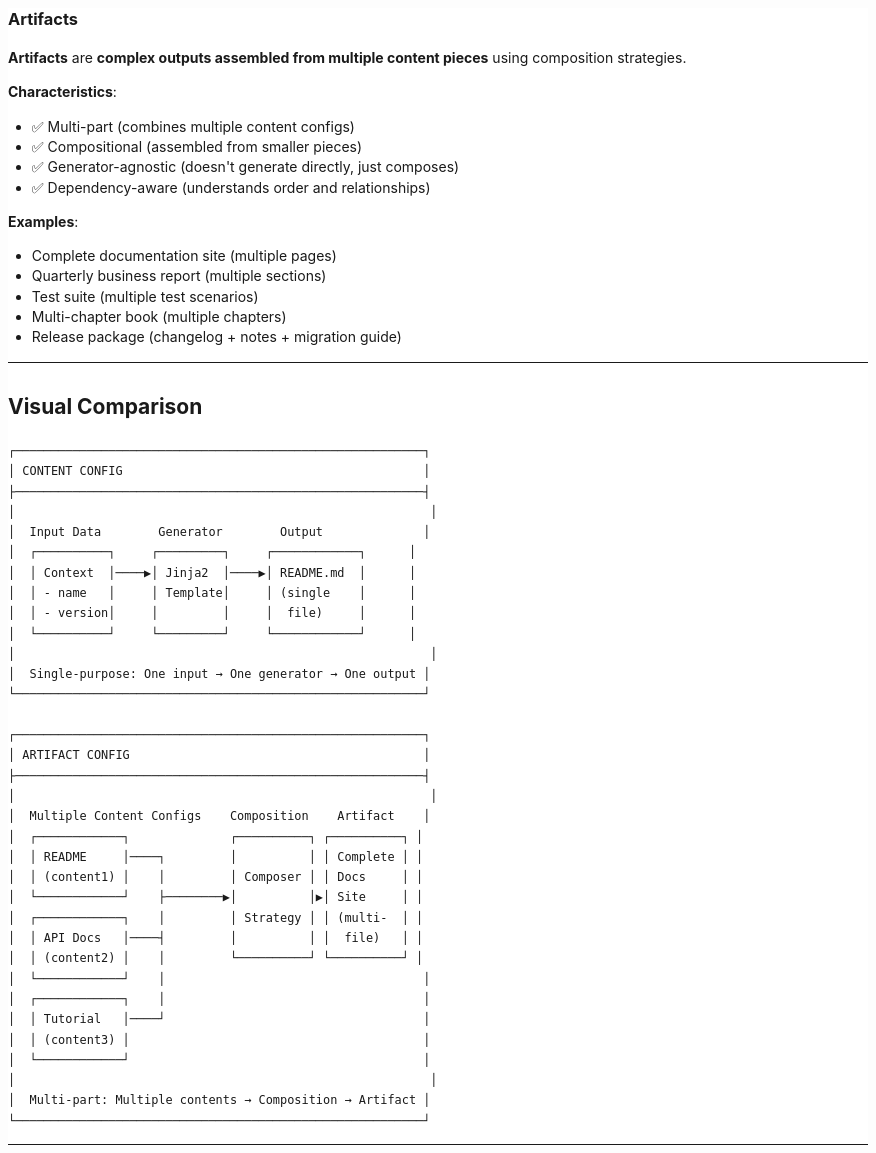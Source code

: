 ### Artifacts

**Artifacts** are **complex outputs assembled from multiple content pieces** using composition strategies.

**Characteristics**:
- ✅ Multi-part (combines multiple content configs)
- ✅ Compositional (assembled from smaller pieces)
- ✅ Generator-agnostic (doesn't generate directly, just composes)
- ✅ Dependency-aware (understands order and relationships)

**Examples**:
- Complete documentation site (multiple pages)
- Quarterly business report (multiple sections)
- Test suite (multiple test scenarios)
- Multi-chapter book (multiple chapters)
- Release package (changelog + notes + migration guide)

---

## Visual Comparison

```
┌─────────────────────────────────────────────────────────┐
│ CONTENT CONFIG                                          │
├─────────────────────────────────────────────────────────┤
│                                                          │
│  Input Data        Generator        Output              │
│  ┌──────────┐     ┌─────────┐     ┌────────────┐      │
│  │ Context  │────▶│ Jinja2  │────▶│ README.md  │      │
│  │ - name   │     │ Template│     │ (single    │      │
│  │ - version│     │         │     │  file)     │      │
│  └──────────┘     └─────────┘     └────────────┘      │
│                                                          │
│  Single-purpose: One input → One generator → One output │
└─────────────────────────────────────────────────────────┘

┌─────────────────────────────────────────────────────────┐
│ ARTIFACT CONFIG                                         │
├─────────────────────────────────────────────────────────┤
│                                                          │
│  Multiple Content Configs    Composition    Artifact    │
│  ┌────────────┐              ┌──────────┐ ┌──────────┐ │
│  │ README     │────┐         │          │ │ Complete │ │
│  │ (content1) │    │         │ Composer │ │ Docs     │ │
│  └────────────┘    ├────────▶│          │▶│ Site     │ │
│  ┌────────────┐    │         │ Strategy │ │ (multi-  │ │
│  │ API Docs   │────┤         │          │ │  file)   │ │
│  │ (content2) │    │         └──────────┘ └──────────┘ │
│  └────────────┘    │                                    │
│  ┌────────────┐    │                                    │
│  │ Tutorial   │────┘                                    │
│  │ (content3) │                                         │
│  └────────────┘                                         │
│                                                          │
│  Multi-part: Multiple contents → Composition → Artifact │
└─────────────────────────────────────────────────────────┘
```

---